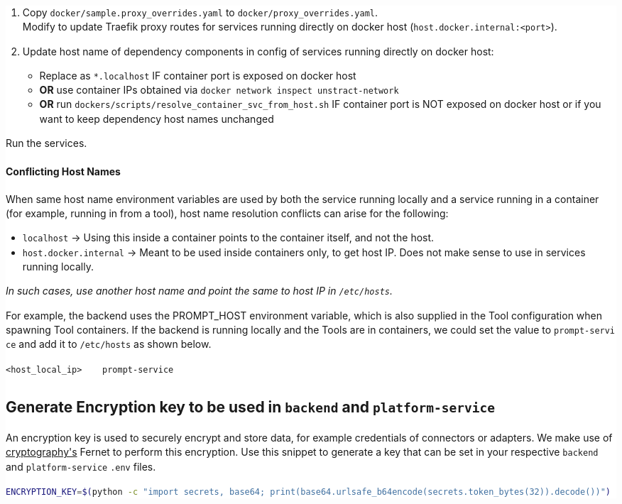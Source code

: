 1. Copy `docker/sample.proxy_overrides.yaml` to `docker/proxy_overrides.yaml`.  
   Modify to update Traefik proxy routes for services running directly on docker host (`host.docker.internal:<port>`).

2. Update host name of dependency components in config of services running directly on docker host:
    - Replace as `*.localhost` IF container port is exposed on docker host
    - **OR** use container IPs obtained via `docker network inspect unstract-network`
    - **OR** run `dockers/scripts/resolve_container_svc_from_host.sh` IF container port is NOT exposed on docker host or if you want to keep dependency host names unchanged

Run the services.

#### Conflicting Host Names

When same host name environment variables are used by both the service running locally and a service
running in a container (for example, running in from a tool), host name resolution conflicts can arise for the following:

- `localhost` -> Using this inside a container points to the container itself, and not the host.
- `host.docker.internal` -> Meant to be used inside containers only, to get host IP.
Does not make sense to use in services running locally.

*In such cases, use another host name and point the same to host IP in `/etc/hosts`.*

For example, the backend uses the PROMPT_HOST environment variable, which is also supplied
in the Tool configuration when spawning Tool containers. If the backend is running
locally and the Tools are in containers, we could set the value to
`prompt-service` and add it to `/etc/hosts` as shown below.
```
<host_local_ip>    prompt-service
```

## Generate Encryption key to be used in `backend` and `platform-service`

An encryption key is used to securely encrypt and store data, for example credentials of connectors or adapters.
We make use of [cryptography's](https://pypi.org/project/cryptography/) Fernet to perform this encryption. Use this snippet to generate a key that can be set in your respective `backend` and `platform-service` `.env` files.

```bash
ENCRYPTION_KEY=$(python -c "import secrets, base64; print(base64.urlsafe_b64encode(secrets.token_bytes(32)).decode())")
```
